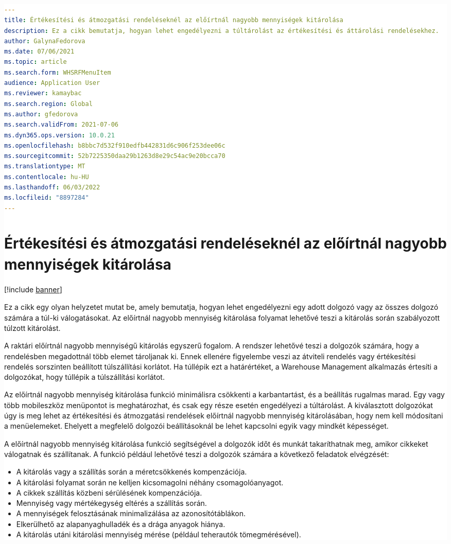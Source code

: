 ```yaml
---
title: Értékesítési és átmozgatási rendeléseknél az előírtnál nagyobb mennyiségek kitárolása
description: Ez a cikk bemutatja, hogyan lehet engedélyezni a túltárolást az értékesítési és áttárolási rendelésekhez.
author: GalynaFedorova
ms.date: 07/06/2021
ms.topic: article
ms.search.form: WHSRFMenuItem
audience: Application User
ms.reviewer: kamaybac
ms.search.region: Global
ms.author: gfedorova
ms.search.validFrom: 2021-07-06
ms.dyn365.ops.version: 10.0.21
ms.openlocfilehash: b8bbc7d532f910edfb442831d6c906f253dee06c
ms.sourcegitcommit: 52b7225350daa29b1263d8e29c54ac9e20bcca70
ms.translationtype: MT
ms.contentlocale: hu-HU
ms.lasthandoff: 06/03/2022
ms.locfileid: "8897284"
---
```

# <a name="over-picking-for-sales-orders-and-transfer-orders"></a>Értékesítési és átmozgatási rendeléseknél az előírtnál nagyobb mennyiségek kitárolása

[!include [banner](../includes/banner.md)]

Ez a cikk egy olyan helyzetet mutat be, amely bemutatja, hogyan lehet engedélyezni egy adott dolgozó vagy az összes dolgozó számára a túl-ki válogatásokat. Az előírtnál nagyobb mennyiség kitárolása folyamat lehetővé teszi a kitárolás során szabályozott túlzott kitárolást.

A raktári előírtnál nagyobb mennyiségű kitárolás egyszerű fogalom. A rendszer lehetővé teszi a dolgozók számára, hogy a rendelésben megadottnál több elemet tároljanak ki. Ennek ellenére figyelembe veszi az átviteli rendelés vagy értékesítési rendelés sorszinten beállított túlszállítási korlátot. Ha túllépik ezt a határértéket, a Warehouse Management alkalmazás értesíti a dolgozókat, hogy túllépik a túlszállítási korlátot.

Az előírtnál nagyobb mennyiség kitárolása funkció minimálisra csökkenti a karbantartást, és a beállítás rugalmas marad. Egy vagy több mobileszköz menüpontot is meghatározhat, és csak egy része esetén engedélyezi a túltárolást. A kiválasztott dolgozókat úgy is meg lehet az értékesítési és átmozgatási rendelések előírtnál nagyobb mennyiség kitárolásában, hogy nem kell módosítani a menüelemeket. Ehelyett a megfelelő dolgozói beállításoknál be lehet kapcsolni egyik vagy mindkét képességet.

A előírtnál nagyobb mennyiség kitárolása funkció segítségével a dolgozók időt és munkát takaríthatnak meg, amikor cikkeket válogatnak és szállítanak. A funkció például lehetővé teszi a dolgozók számára a következő feladatok elvégzését:

- A kitárolás vagy a szállítás során a méretcsökkenés kompenzációja.
- A kitárolási folyamat során ne kelljen kicsomagolni néhány csomagolóanyagot.
- A cikkek szállítás közbeni sérülésének kompenzációja.
- Mennyiség vagy mértékegység eltérés a szállítás során.
- A mennyiségek felosztásának minimalizálása az azonosítótáblákon.
- Elkerülhető az alapanyaghulladék és a drága anyagok hiánya.
- A kitárolás utáni kitárolási mennyiség mérése (például teherautók tömegmérésével).

